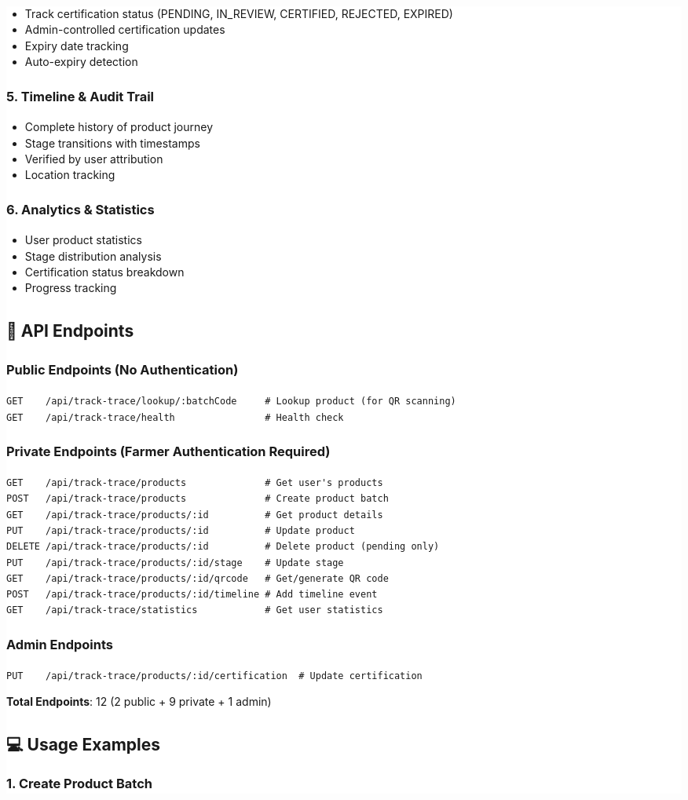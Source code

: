 - Track certification status (PENDING, IN_REVIEW, CERTIFIED, REJECTED, EXPIRED)
- Admin-controlled certification updates
- Expiry date tracking
- Auto-expiry detection

### 5. **Timeline & Audit Trail**

- Complete history of product journey
- Stage transitions with timestamps
- Verified by user attribution
- Location tracking

### 6. **Analytics & Statistics**

- User product statistics
- Stage distribution analysis
- Certification status breakdown
- Progress tracking

## 📡 API Endpoints

### Public Endpoints (No Authentication)

```http
GET    /api/track-trace/lookup/:batchCode     # Lookup product (for QR scanning)
GET    /api/track-trace/health                # Health check
```

### Private Endpoints (Farmer Authentication Required)

```http
GET    /api/track-trace/products              # Get user's products
POST   /api/track-trace/products              # Create product batch
GET    /api/track-trace/products/:id          # Get product details
PUT    /api/track-trace/products/:id          # Update product
DELETE /api/track-trace/products/:id          # Delete product (pending only)
PUT    /api/track-trace/products/:id/stage    # Update stage
GET    /api/track-trace/products/:id/qrcode   # Get/generate QR code
POST   /api/track-trace/products/:id/timeline # Add timeline event
GET    /api/track-trace/statistics            # Get user statistics
```

### Admin Endpoints

```http
PUT    /api/track-trace/products/:id/certification  # Update certification
```

**Total Endpoints**: 12 (2 public + 9 private + 1 admin)

## 💻 Usage Examples

### 1. Create Product Batch
